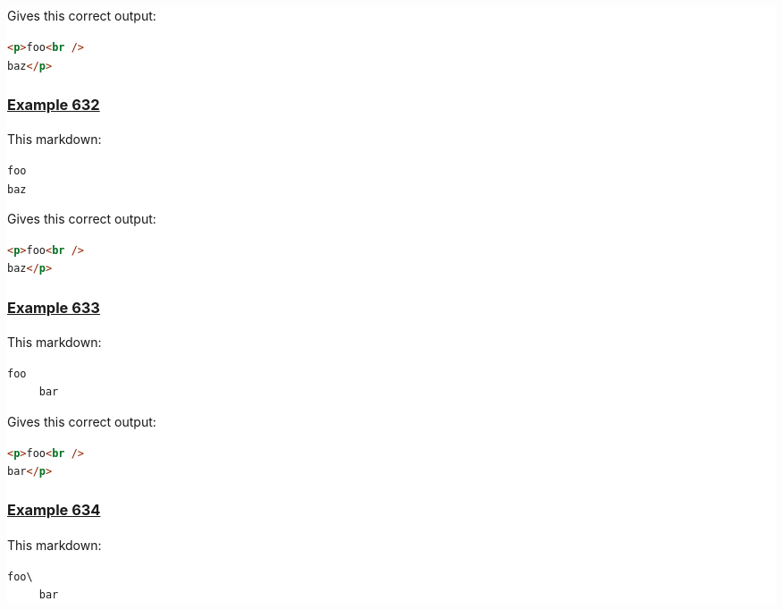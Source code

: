 Gives this correct output:


````````````html
<p>foo<br />
baz</p>

````````````

### [Example 632](https://spec.commonmark.org/0.29/#example-632)

This markdown:


````````````markdown
foo       
baz

````````````

Gives this correct output:


````````````html
<p>foo<br />
baz</p>

````````````

### [Example 633](https://spec.commonmark.org/0.29/#example-633)

This markdown:


````````````markdown
foo  
     bar

````````````

Gives this correct output:


````````````html
<p>foo<br />
bar</p>

````````````

### [Example 634](https://spec.commonmark.org/0.29/#example-634)

This markdown:


````````````markdown
foo\
     bar

````````````
